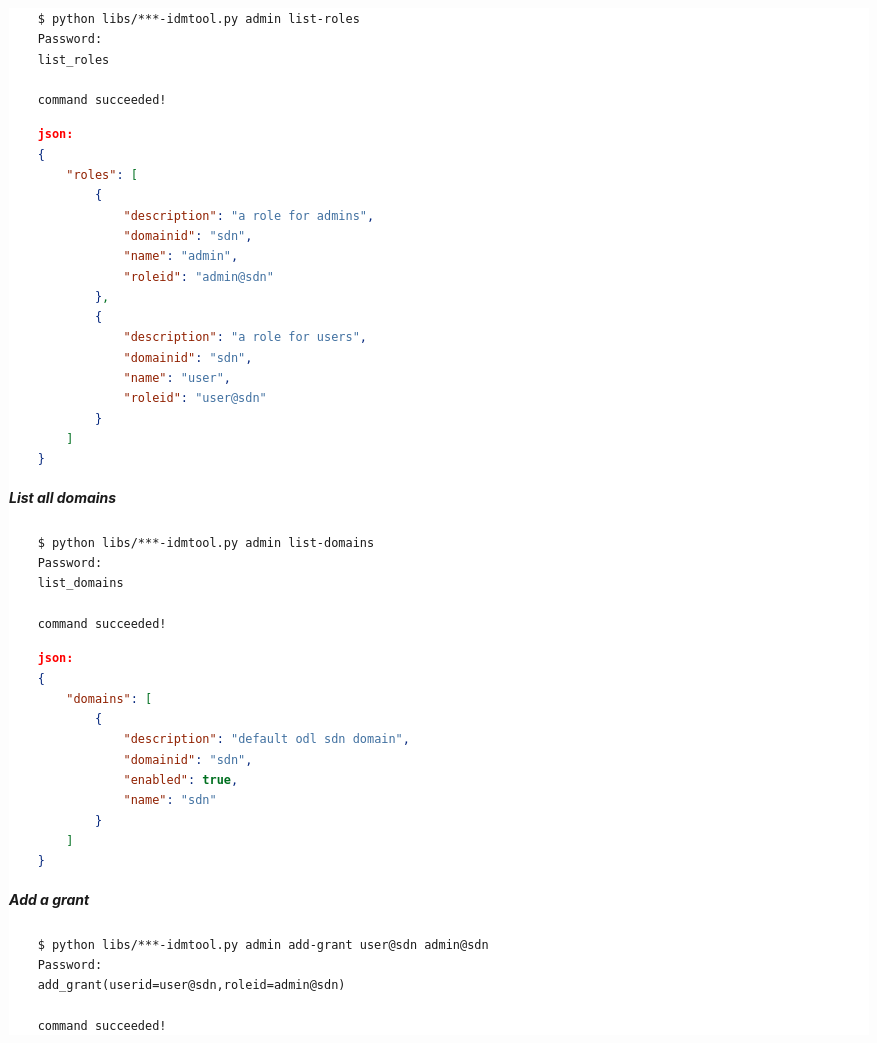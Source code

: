 ```
    $ python libs/***-idmtool.py admin list-roles
    Password:
    list_roles

    command succeeded!
```

```json
    json:
    {
        "roles": [
            {
                "description": "a role for admins",
                "domainid": "sdn",
                "name": "admin",
                "roleid": "admin@sdn"
            },
            {
                "description": "a role for users",
                "domainid": "sdn",
                "name": "user",
                "roleid": "user@sdn"
            }
        ]
    }
```

##### List all domains

```
    $ python libs/***-idmtool.py admin list-domains
    Password:
    list_domains

    command succeeded!
```

```json
    json:
    {
        "domains": [
            {
                "description": "default odl sdn domain",
                "domainid": "sdn",
                "enabled": true,
                "name": "sdn"
            }
        ]
    }
```

##### Add a grant

```
    $ python libs/***-idmtool.py admin add-grant user@sdn admin@sdn
    Password:
    add_grant(userid=user@sdn,roleid=admin@sdn)

    command succeeded!
```

